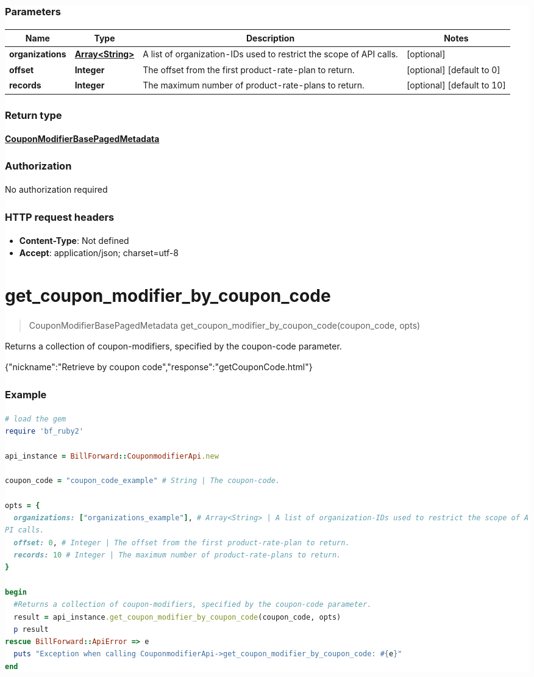 ### Parameters

Name | Type | Description  | Notes
------------- | ------------- | ------------- | -------------
 **organizations** | [**Array&lt;String&gt;**](String.md)| A list of organization-IDs used to restrict the scope of API calls. | [optional] 
 **offset** | **Integer**| The offset from the first product-rate-plan to return. | [optional] [default to 0]
 **records** | **Integer**| The maximum number of product-rate-plans to return. | [optional] [default to 10]

### Return type

[**CouponModifierBasePagedMetadata**](CouponModifierBasePagedMetadata.md)

### Authorization

No authorization required

### HTTP request headers

 - **Content-Type**: Not defined
 - **Accept**: application/json; charset=utf-8



# **get_coupon_modifier_by_coupon_code**
> CouponModifierBasePagedMetadata get_coupon_modifier_by_coupon_code(coupon_code, opts)

Returns a collection of coupon-modifiers, specified by the coupon-code parameter.

{\"nickname\":\"Retrieve by coupon code\",\"response\":\"getCouponCode.html\"}

### Example
```ruby
# load the gem
require 'bf_ruby2'

api_instance = BillForward::CouponmodifierApi.new

coupon_code = "coupon_code_example" # String | The coupon-code.

opts = { 
  organizations: ["organizations_example"], # Array<String> | A list of organization-IDs used to restrict the scope of API calls.
  offset: 0, # Integer | The offset from the first product-rate-plan to return.
  records: 10 # Integer | The maximum number of product-rate-plans to return.
}

begin
  #Returns a collection of coupon-modifiers, specified by the coupon-code parameter.
  result = api_instance.get_coupon_modifier_by_coupon_code(coupon_code, opts)
  p result
rescue BillForward::ApiError => e
  puts "Exception when calling CouponmodifierApi->get_coupon_modifier_by_coupon_code: #{e}"
end
```
